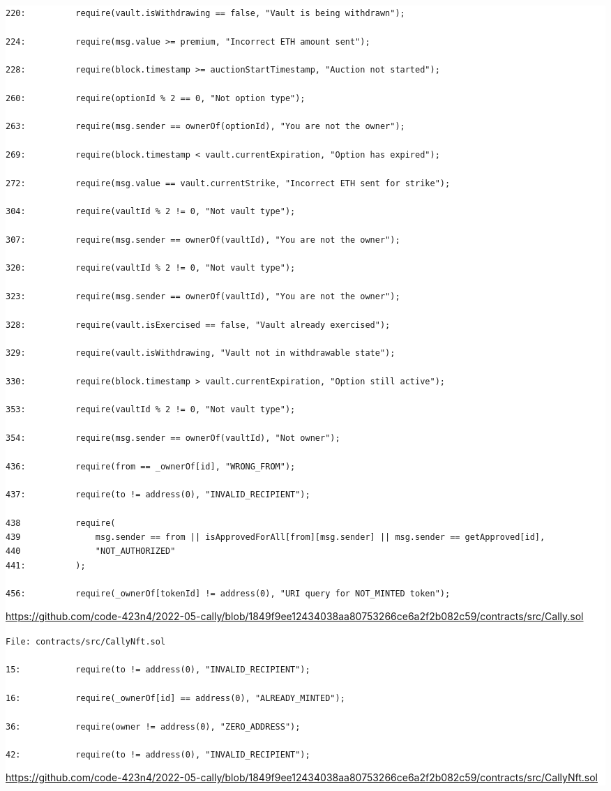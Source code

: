 ```solidity
220:          require(vault.isWithdrawing == false, "Vault is being withdrawn");

224:          require(msg.value >= premium, "Incorrect ETH amount sent");

228:          require(block.timestamp >= auctionStartTimestamp, "Auction not started");

260:          require(optionId % 2 == 0, "Not option type");

263:          require(msg.sender == ownerOf(optionId), "You are not the owner");

269:          require(block.timestamp < vault.currentExpiration, "Option has expired");

272:          require(msg.value == vault.currentStrike, "Incorrect ETH sent for strike");

304:          require(vaultId % 2 != 0, "Not vault type");

307:          require(msg.sender == ownerOf(vaultId), "You are not the owner");

320:          require(vaultId % 2 != 0, "Not vault type");

323:          require(msg.sender == ownerOf(vaultId), "You are not the owner");

328:          require(vault.isExercised == false, "Vault already exercised");

329:          require(vault.isWithdrawing, "Vault not in withdrawable state");

330:          require(block.timestamp > vault.currentExpiration, "Option still active");

353:          require(vaultId % 2 != 0, "Not vault type");

354:          require(msg.sender == ownerOf(vaultId), "Not owner");

436:          require(from == _ownerOf[id], "WRONG_FROM");

437:          require(to != address(0), "INVALID_RECIPIENT");

438           require(
439               msg.sender == from || isApprovedForAll[from][msg.sender] || msg.sender == getApproved[id],
440               "NOT_AUTHORIZED"
441:          );

456:          require(_ownerOf[tokenId] != address(0), "URI query for NOT_MINTED token");
```
https://github.com/code-423n4/2022-05-cally/blob/1849f9ee12434038aa80753266ce6a2f2b082c59/contracts/src/Cally.sol

```solidity
File: contracts/src/CallyNft.sol

15:           require(to != address(0), "INVALID_RECIPIENT");

16:           require(_ownerOf[id] == address(0), "ALREADY_MINTED");

36:           require(owner != address(0), "ZERO_ADDRESS");

42:           require(to != address(0), "INVALID_RECIPIENT");
```
https://github.com/code-423n4/2022-05-cally/blob/1849f9ee12434038aa80753266ce6a2f2b082c59/contracts/src/CallyNft.sol

